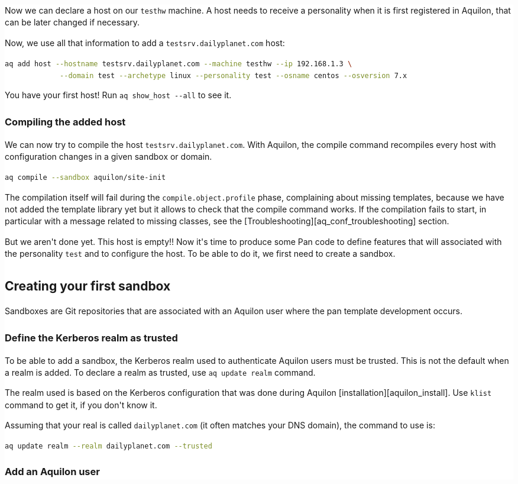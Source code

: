 Now we can declare a host on our `testhw` machine.
A host needs to receive a personality when it is
first registered in Aquilon, that can be later changed if necessary.

Now, we use all that information to add a `testsrv.dailyplanet.com` host:

```bash
aq add host --hostname testsrv.dailyplanet.com --machine testhw --ip 192.168.1.3 \
             --domain test --archetype linux --personality test --osname centos --osversion 7.x
```

You have your first host!  Run `aq show_host --all` to see it.

### Compiling the added host

We can now try to compile the host `testsrv.dailyplanet.com`.
With Aquilon, the compile command recompiles every host with configuration changes in a given
sandbox or domain.

```bash
aq compile --sandbox aquilon/site-init
```

The compilation itself will fail during the `compile.object.profile` phase, complaining about
missing templates, because we have not added the template library yet but it allows to
check that the compile command works. If the compilation fails to start, in particular with a message
related to missing classes, see the [Troubleshooting][aq_conf_troubleshooting] section.

But we aren't done yet.  This host is empty!!  Now it's time to produce some Pan code
to define features that will associated with the personality `test` and to configure the host.
To be able to do it, we first need to create a sandbox.


## Creating your first sandbox

Sandboxes are Git repositories that are associated with an Aquilon user where the pan template
development occurs.

### Define the Kerberos realm as trusted

To be able to add a sandbox, the Kerberos realm used to authenticate Aquilon users must
be trusted. This is not the default when a realm is added. To declare a realm as trusted,
use `aq update realm` command.

The realm used is based on the Kerberos configuration that was done during Aquilon
[installation][aquilon_install]. Use `klist` command to get it, if you don't know it.

Assuming that your real is called `dailyplanet.com` (it often matches your DNS domain), the command
to use is:

```bash
aq update realm --realm dailyplanet.com --trusted
```

### Add an Aquilon user
